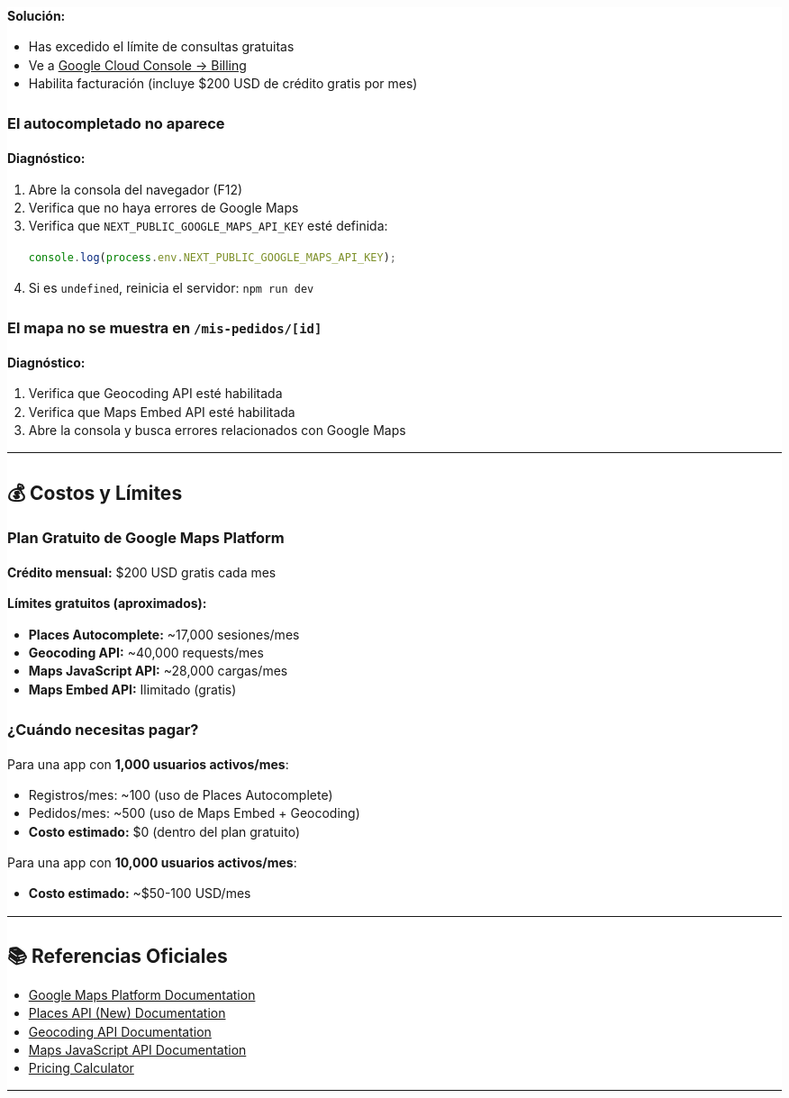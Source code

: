 **Solución:**
- Has excedido el límite de consultas gratuitas
- Ve a [Google Cloud Console → Billing](https://console.cloud.google.com/billing)
- Habilita facturación (incluye $200 USD de crédito gratis por mes)

### El autocompletado no aparece

**Diagnóstico:**
1. Abre la consola del navegador (F12)
2. Verifica que no haya errores de Google Maps
3. Verifica que `NEXT_PUBLIC_GOOGLE_MAPS_API_KEY` esté definida:
   ```javascript
   console.log(process.env.NEXT_PUBLIC_GOOGLE_MAPS_API_KEY);
   ```
4. Si es `undefined`, reinicia el servidor: `npm run dev`

### El mapa no se muestra en `/mis-pedidos/[id]`

**Diagnóstico:**
1. Verifica que Geocoding API esté habilitada
2. Verifica que Maps Embed API esté habilitada
3. Abre la consola y busca errores relacionados con Google Maps

---

## 💰 Costos y Límites

### Plan Gratuito de Google Maps Platform

**Crédito mensual:** $200 USD gratis cada mes

**Límites gratuitos (aproximados):**
- **Places Autocomplete:** ~17,000 sesiones/mes
- **Geocoding API:** ~40,000 requests/mes
- **Maps JavaScript API:** ~28,000 cargas/mes
- **Maps Embed API:** Ilimitado (gratis)

### ¿Cuándo necesitas pagar?

Para una app con **1,000 usuarios activos/mes**:
- Registros/mes: ~100 (uso de Places Autocomplete)
- Pedidos/mes: ~500 (uso de Maps Embed + Geocoding)
- **Costo estimado:** $0 (dentro del plan gratuito)

Para una app con **10,000 usuarios activos/mes**:
- **Costo estimado:** ~$50-100 USD/mes

---

## 📚 Referencias Oficiales

- [Google Maps Platform Documentation](https://developers.google.com/maps/documentation)
- [Places API (New) Documentation](https://developers.google.com/maps/documentation/places/web-service/overview)
- [Geocoding API Documentation](https://developers.google.com/maps/documentation/geocoding/overview)
- [Maps JavaScript API Documentation](https://developers.google.com/maps/documentation/javascript/overview)
- [Pricing Calculator](https://mapsplatform.google.com/pricing/)

---